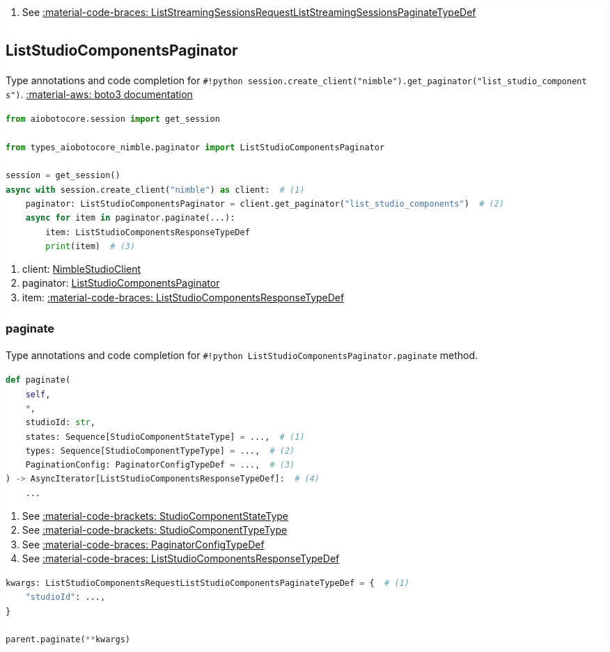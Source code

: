 1. See [:material-code-braces: ListStreamingSessionsRequestListStreamingSessionsPaginateTypeDef](./type_defs.md#liststreamingsessionsrequestliststreamingsessionspaginatetypedef) 
## ListStudioComponentsPaginator

Type annotations and code completion for `#!python session.create_client("nimble").get_paginator("list_studio_components")`.
[:material-aws: boto3 documentation](https://boto3.amazonaws.com/v1/documentation/api/latest/reference/services/nimble.html#NimbleStudio.Paginator.ListStudioComponents)

```python title="Usage example"
from aiobotocore.session import get_session

from types_aiobotocore_nimble.paginator import ListStudioComponentsPaginator

session = get_session()
async with session.create_client("nimble") as client:  # (1)
    paginator: ListStudioComponentsPaginator = client.get_paginator("list_studio_components")  # (2)
    async for item in paginator.paginate(...):
        item: ListStudioComponentsResponseTypeDef
        print(item)  # (3)
```

1. client: [NimbleStudioClient](./client.md)
2. paginator: [ListStudioComponentsPaginator](./paginators.md#liststudiocomponentspaginator)
3. item: [:material-code-braces: ListStudioComponentsResponseTypeDef](./type_defs.md#liststudiocomponentsresponsetypedef) 


### paginate

Type annotations and code completion for `#!python ListStudioComponentsPaginator.paginate` method.

```python title="Method definition"
def paginate(
    self,
    *,
    studioId: str,
    states: Sequence[StudioComponentStateType] = ...,  # (1)
    types: Sequence[StudioComponentTypeType] = ...,  # (2)
    PaginationConfig: PaginatorConfigTypeDef = ...,  # (3)
) -> AsyncIterator[ListStudioComponentsResponseTypeDef]:  # (4)
    ...
```

1. See [:material-code-brackets: StudioComponentStateType](./literals.md#studiocomponentstatetype) 
2. See [:material-code-brackets: StudioComponentTypeType](./literals.md#studiocomponenttypetype) 
3. See [:material-code-braces: PaginatorConfigTypeDef](./type_defs.md#paginatorconfigtypedef) 
4. See [:material-code-braces: ListStudioComponentsResponseTypeDef](./type_defs.md#liststudiocomponentsresponsetypedef) 


```python title="Usage example with kwargs"
kwargs: ListStudioComponentsRequestListStudioComponentsPaginateTypeDef = {  # (1)
    "studioId": ...,
}

parent.paginate(**kwargs)
```
